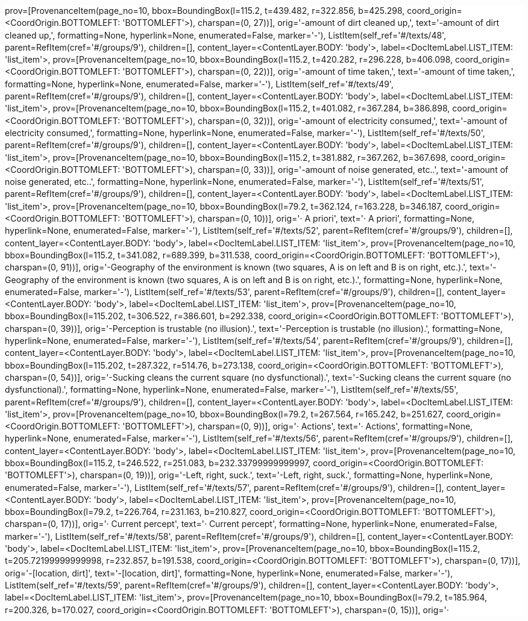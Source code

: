 prov=[ProvenanceItem(page_no=10, bbox=BoundingBox(l=115.2, t=439.482, r=322.856, b=425.298, coord_origin=<CoordOrigin.BOTTOMLEFT: 'BOTTOMLEFT'>), charspan=(0, 27))], orig='-amount of dirt cleaned up,', text='-amount of dirt cleaned up,', formatting=None, hyperlink=None, enumerated=False, marker='-'), ListItem(self_ref='#/texts/48', parent=RefItem(cref='#/groups/9'), children=[], content_layer=<ContentLayer.BODY: 'body'>, label=<DocItemLabel.LIST_ITEM: 'list_item'>, prov=[ProvenanceItem(page_no=10, bbox=BoundingBox(l=115.2, t=420.282, r=296.228, b=406.098, coord_origin=<CoordOrigin.BOTTOMLEFT: 'BOTTOMLEFT'>), charspan=(0, 22))], orig='-amount of time taken,', text='-amount of time taken,', formatting=None, hyperlink=None, enumerated=False, marker='-'), ListItem(self_ref='#/texts/49', parent=RefItem(cref='#/groups/9'), children=[], content_layer=<ContentLayer.BODY: 'body'>, label=<DocItemLabel.LIST_ITEM: 'list_item'>, prov=[ProvenanceItem(page_no=10, bbox=BoundingBox(l=115.2, t=401.082, r=367.284, b=386.898, coord_origin=<CoordOrigin.BOTTOMLEFT: 'BOTTOMLEFT'>), charspan=(0, 32))], orig='-amount of electricity consumed,', text='-amount of electricity consumed,', formatting=None, hyperlink=None, enumerated=False, marker='-'), ListItem(self_ref='#/texts/50', parent=RefItem(cref='#/groups/9'), children=[], content_layer=<ContentLayer.BODY: 'body'>, label=<DocItemLabel.LIST_ITEM: 'list_item'>, prov=[ProvenanceItem(page_no=10, bbox=BoundingBox(l=115.2, t=381.882, r=367.262, b=367.698, coord_origin=<CoordOrigin.BOTTOMLEFT: 'BOTTOMLEFT'>), charspan=(0, 33))], orig='-amount of noise generated, etc..', text='-amount of noise generated, etc..', formatting=None, hyperlink=None, enumerated=False, marker='-'), ListItem(self_ref='#/texts/51', parent=RefItem(cref='#/groups/9'), children=[], content_layer=<ContentLayer.BODY: 'body'>, label=<DocItemLabel.LIST_ITEM: 'list_item'>, prov=[ProvenanceItem(page_no=10, bbox=BoundingBox(l=79.2, t=362.124, r=163.228, b=346.187, coord_origin=<CoordOrigin.BOTTOMLEFT: 'BOTTOMLEFT'>), charspan=(0, 10))], orig='· A priori', text='· A priori', formatting=None, hyperlink=None, enumerated=False, marker='-'), ListItem(self_ref='#/texts/52', parent=RefItem(cref='#/groups/9'), children=[], content_layer=<ContentLayer.BODY: 'body'>, label=<DocItemLabel.LIST_ITEM: 'list_item'>, prov=[ProvenanceItem(page_no=10, bbox=BoundingBox(l=115.2, t=341.082, r=689.399, b=311.538, coord_origin=<CoordOrigin.BOTTOMLEFT: 'BOTTOMLEFT'>), charspan=(0, 91))], orig='-Geography of the environment is known (two squares, A is on left and B is on right, etc.).', text='-Geography of the environment is known (two squares, A is on left and B is on right, etc.).', formatting=None, hyperlink=None, enumerated=False, marker='-'), ListItem(self_ref='#/texts/53', parent=RefItem(cref='#/groups/9'), children=[], content_layer=<ContentLayer.BODY: 'body'>, label=<DocItemLabel.LIST_ITEM: 'list_item'>, prov=[ProvenanceItem(page_no=10, bbox=BoundingBox(l=115.202, t=306.522, r=386.601, b=292.338, coord_origin=<CoordOrigin.BOTTOMLEFT: 'BOTTOMLEFT'>), charspan=(0, 39))], orig='-Perception is trustable (no illusion).', text='-Perception is trustable (no illusion).', formatting=None, hyperlink=None, enumerated=False, marker='-'), ListItem(self_ref='#/texts/54', parent=RefItem(cref='#/groups/9'), children=[], content_layer=<ContentLayer.BODY: 'body'>, label=<DocItemLabel.LIST_ITEM: 'list_item'>, prov=[ProvenanceItem(page_no=10, bbox=BoundingBox(l=115.202, t=287.322, r=514.76, b=273.138, coord_origin=<CoordOrigin.BOTTOMLEFT: 'BOTTOMLEFT'>), charspan=(0, 54))], orig='-Sucking cleans the current square (no dysfunctional).', text='-Sucking cleans the current square (no dysfunctional).', formatting=None, hyperlink=None, enumerated=False, marker='-'), ListItem(self_ref='#/texts/55', parent=RefItem(cref='#/groups/9'), children=[], content_layer=<ContentLayer.BODY: 'body'>, label=<DocItemLabel.LIST_ITEM: 'list_item'>, prov=[ProvenanceItem(page_no=10, bbox=BoundingBox(l=79.2, t=267.564, r=165.242, b=251.627, coord_origin=<CoordOrigin.BOTTOMLEFT: 'BOTTOMLEFT'>), charspan=(0, 9))], orig='· Actions', text='· Actions', formatting=None, hyperlink=None, enumerated=False, marker='-'), ListItem(self_ref='#/texts/56', parent=RefItem(cref='#/groups/9'), children=[], content_layer=<ContentLayer.BODY: 'body'>, label=<DocItemLabel.LIST_ITEM: 'list_item'>, prov=[ProvenanceItem(page_no=10, bbox=BoundingBox(l=115.2, t=246.522, r=251.083, b=232.33799999999997, coord_origin=<CoordOrigin.BOTTOMLEFT: 'BOTTOMLEFT'>), charspan=(0, 19))], orig='-Left, right, suck.', text='-Left, right, suck.', formatting=None, hyperlink=None, enumerated=False, marker='-'), ListItem(self_ref='#/texts/57', parent=RefItem(cref='#/groups/9'), children=[], content_layer=<ContentLayer.BODY: 'body'>, label=<DocItemLabel.LIST_ITEM: 'list_item'>, prov=[ProvenanceItem(page_no=10, bbox=BoundingBox(l=79.2, t=226.764, r=231.163, b=210.827, coord_origin=<CoordOrigin.BOTTOMLEFT: 'BOTTOMLEFT'>), charspan=(0, 17))], orig='· Current percept', text='· Current percept', formatting=None, hyperlink=None, enumerated=False, marker='-'), ListItem(self_ref='#/texts/58', parent=RefItem(cref='#/groups/9'), children=[], content_layer=<ContentLayer.BODY: 'body'>, label=<DocItemLabel.LIST_ITEM: 'list_item'>, prov=[ProvenanceItem(page_no=10, bbox=BoundingBox(l=115.2, t=205.72199999999998, r=232.857, b=191.538, coord_origin=<CoordOrigin.BOTTOMLEFT: 'BOTTOMLEFT'>), charspan=(0, 17))], orig='-[location, dirt]', text='-[location, dirt]', formatting=None, hyperlink=None, enumerated=False, marker='-'), ListItem(self_ref='#/texts/59', parent=RefItem(cref='#/groups/9'), children=[], content_layer=<ContentLayer.BODY: 'body'>, label=<DocItemLabel.LIST_ITEM: 'list_item'>, prov=[ProvenanceItem(page_no=10, bbox=BoundingBox(l=79.2, t=185.964, r=200.326, b=170.027, coord_origin=<CoordOrigin.BOTTOMLEFT: 'BOTTOMLEFT'>), charspan=(0, 15))], orig='·